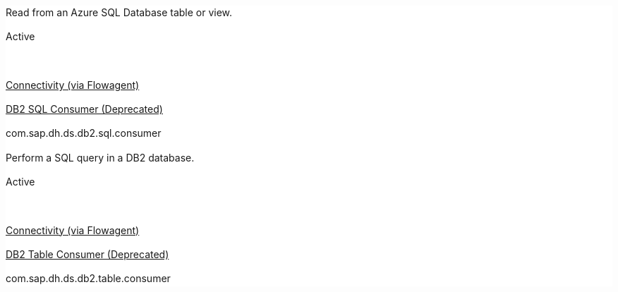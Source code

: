 Read from an Azure SQL Database table or view.

</td>
<td valign="top">

Active

</td>
<td valign="top">

 

</td>
</tr>
<tr>
<td valign="top">

[Connectivity \(via Flowagent\)](connectivity-via-flowagent-4055624.md)

</td>
<td valign="top">

[DB2 SQL Consumer \(Deprecated\)](db2-sql-consumer-deprecated-4bbba4b.md)

</td>
<td valign="top">

com.sap.dh.ds.db2.sql.consumer

</td>
<td valign="top">

Perform a SQL query in a DB2 database.

</td>
<td valign="top">

Active

</td>
<td valign="top">

 

</td>
</tr>
<tr>
<td valign="top">

[Connectivity \(via Flowagent\)](connectivity-via-flowagent-4055624.md)

</td>
<td valign="top">

[DB2 Table Consumer \(Deprecated\)](db2-table-consumer-deprecated-42e6f7a.md)

</td>
<td valign="top">

com.sap.dh.ds.db2.table.consumer

</td>
<td valign="top">
